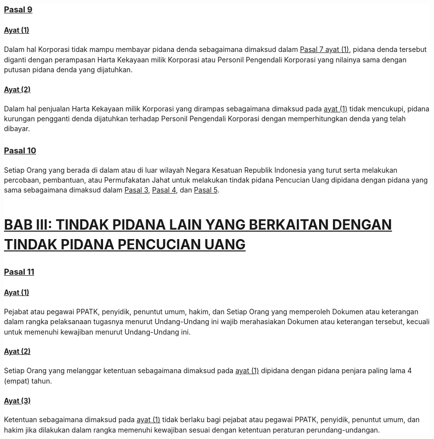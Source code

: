 
### [Pasal 9](http://example.org/legal/peraturan/uu/2010/8/pasal/0009)

#### [Ayat (1)](http://example.org/legal/peraturan/uu/2010/8/pasal/0009/versi/20101022/ayat/0001)
Dalam hal Korporasi tidak mampu membayar pidana denda sebagaimana dimaksud dalam [Pasal 7 ayat (1)](http://example.org/legal/peraturan/uu/2010/8/pasal/0009/versi/20101022/ayat/0001), pidana denda tersebut diganti dengan perampasan Harta Kekayaan milik Korporasi atau Personil Pengendali Korporasi yang nilainya sama dengan putusan pidana denda yang dijatuhkan.

#### [Ayat (2)](http://example.org/legal/peraturan/uu/2010/8/pasal/0009/versi/20101022/ayat/0002)
Dalam hal penjualan Harta Kekayaan milik Korporasi yang dirampas sebagaimana dimaksud pada [ayat (1)](http://example.org/legal/peraturan/uu/2010/8/pasal/0009/versi/20101022/ayat/0001) tidak mencukupi, pidana kurungan pengganti denda dijatuhkan terhadap Personil Pengendali Korporasi dengan memperhitungkan denda yang telah dibayar.


### [Pasal 10](http://example.org/legal/peraturan/uu/2010/8/pasal/0010)
Setiap Orang yang berada di dalam atau di luar wilayah Negara Kesatuan Republik Indonesia yang turut serta melakukan percobaan, pembantuan, atau Permufakatan Jahat untuk melakukan tindak pidana Pencucian Uang dipidana dengan pidana yang sama sebagaimana dimaksud dalam [Pasal 3](http://example.org/legal/peraturan/uu/2010/8/pasal/0003), [Pasal 4](http://example.org/legal/peraturan/uu/2010/8/pasal/0004), dan [Pasal 5](http://example.org/legal/peraturan/uu/2010/8/pasal/0005).
 


# [BAB III: TINDAK PIDANA LAIN YANG BERKAITAN DENGAN TINDAK PIDANA PENCUCIAN UANG](http://example.org/legal/peraturan/uu/2010/8/bab/0003)

### [Pasal 11](http://example.org/legal/peraturan/uu/2010/8/pasal/0011)

#### [Ayat (1)](http://example.org/legal/peraturan/uu/2010/8/pasal/0011/versi/20101022/ayat/0001)
Pejabat atau pegawai PPATK, penyidik, penuntut umum, hakim, dan Setiap Orang yang memperoleh Dokumen atau keterangan dalam rangka pelaksanaan tugasnya menurut Undang-Undang ini wajib merahasiakan Dokumen atau keterangan tersebut, kecuali untuk memenuhi kewajiban menurut Undang-Undang ini.

#### [Ayat (2)](http://example.org/legal/peraturan/uu/2010/8/pasal/0011/versi/20101022/ayat/0002)
Setiap Orang yang melanggar ketentuan sebagaimana dimaksud pada [ayat (1)](http://example.org/legal/peraturan/uu/2010/8/pasal/0011/versi/20101022/ayat/0001) dipidana dengan pidana penjara paling lama 4 (empat) tahun.

#### [Ayat (3)](http://example.org/legal/peraturan/uu/2010/8/pasal/0011/versi/20101022/ayat/0003)
Ketentuan sebagaimana dimaksud pada [ayat (1)](http://example.org/legal/peraturan/uu/2010/8/pasal/0011/versi/20101022/ayat/0001) tidak berlaku bagi pejabat atau pegawai PPATK, penyidik, penuntut umum, dan hakim jika dilakukan dalam rangka memenuhi kewajiban sesuai dengan ketentuan peraturan perundang-undangan.
